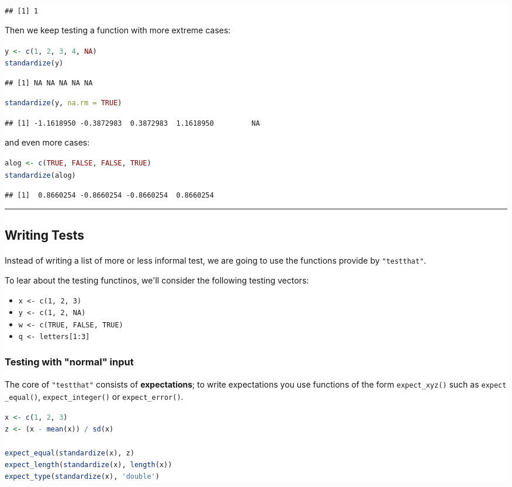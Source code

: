     ## [1] 1

Then we keep testing a function with more extreme cases:

``` r
y <- c(1, 2, 3, 4, NA)
standardize(y)
```

    ## [1] NA NA NA NA NA

``` r
standardize(y, na.rm = TRUE)
```

    ## [1] -1.1618950 -0.3872983  0.3872983  1.1618950         NA

and even more cases:

``` r
alog <- c(TRUE, FALSE, FALSE, TRUE)
standardize(alog)
```

    ## [1]  0.8660254 -0.8660254 -0.8660254  0.8660254

------------------------------------------------------------------------

Writing Tests
-------------

Instead of writing a list of more or less informal test, we are going to use the functions provide by `"testthat"`.

To lear about the testing functinos, we'll consider the following testing vectors:

-   `x <- c(1, 2, 3)`
-   `y <- c(1, 2, NA)`
-   `w <- c(TRUE, FALSE, TRUE)`
-   `q <- letters[1:3]`

### Testing with "normal" input

The core of `"testthat"` consists of **expectations**; to write expectations you use functions of the form `expect_xyz()` such as `expect_equal()`, `expect_integer()` or `expect_error()`.

``` r
x <- c(1, 2, 3)
z <- (x - mean(x)) / sd(x)

expect_equal(standardize(x), z)
expect_length(standardize(x), length(x))
expect_type(standardize(x), 'double')
```

